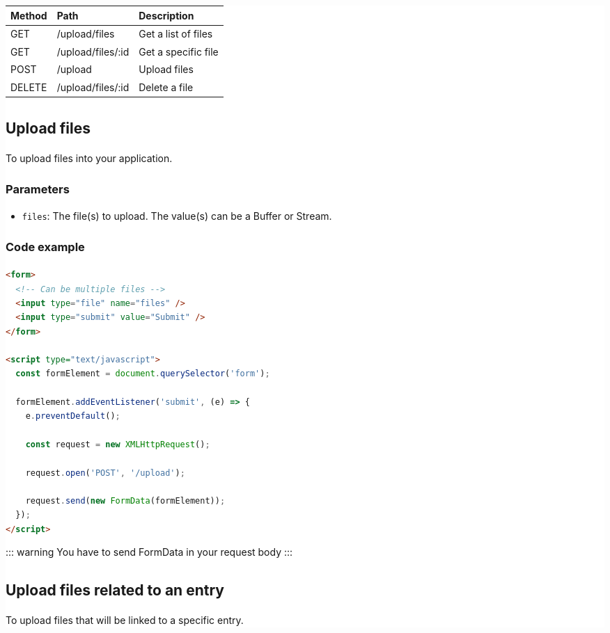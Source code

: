 <div id="endpoint-table">

| Method | Path              | Description         |
| :----- | :---------------- | :------------------ |
| GET    | /upload/files     | Get a list of files |
| GET    | /upload/files/:id | Get a specific file |
| POST   | /upload           | Upload files        |
| DELETE | /upload/files/:id | Delete a file       |

</div>

## Upload files

To upload files into your application.

### Parameters

- `files`: The file(s) to upload. The value(s) can be a Buffer or Stream.

### Code example

```html
<form>
  <!-- Can be multiple files -->
  <input type="file" name="files" />
  <input type="submit" value="Submit" />
</form>

<script type="text/javascript">
  const formElement = document.querySelector('form');

  formElement.addEventListener('submit', (e) => {
    e.preventDefault();

    const request = new XMLHttpRequest();

    request.open('POST', '/upload');

    request.send(new FormData(formElement));
  });
</script>
```

::: warning
You have to send FormData in your request body
:::

## Upload files related to an entry

To upload files that will be linked to a specific entry.
